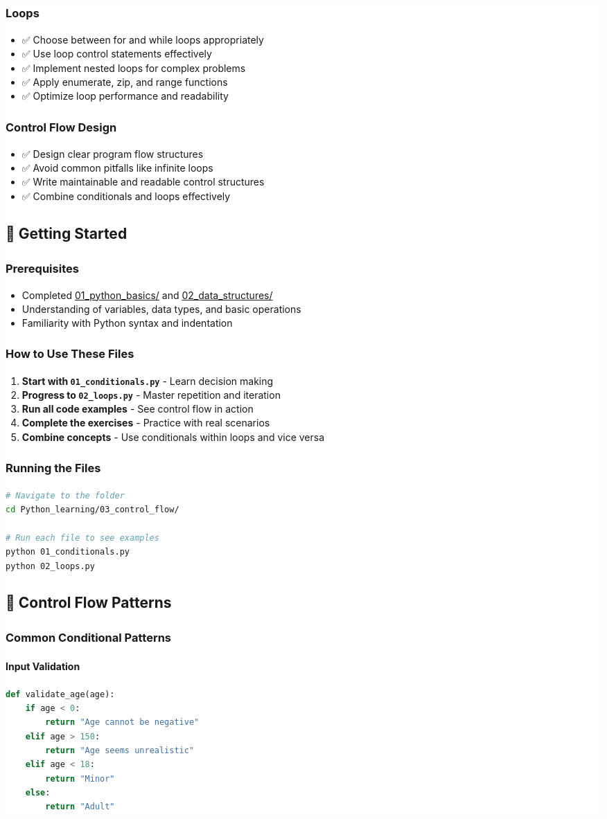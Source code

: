 ### **Loops**
- ✅ Choose between for and while loops appropriately
- ✅ Use loop control statements effectively
- ✅ Implement nested loops for complex problems
- ✅ Apply enumerate, zip, and range functions
- ✅ Optimize loop performance and readability

### **Control Flow Design**
- ✅ Design clear program flow structures
- ✅ Avoid common pitfalls like infinite loops
- ✅ Write maintainable and readable control structures
- ✅ Combine conditionals and loops effectively

## 🚀 Getting Started

### Prerequisites
- Completed [01_python_basics/](../01_python_basics/) and [02_data_structures/](../02_data_structures/)
- Understanding of variables, data types, and basic operations
- Familiarity with Python syntax and indentation

### How to Use These Files

1. **Start with `01_conditionals.py`** - Learn decision making
2. **Progress to `02_loops.py`** - Master repetition and iteration
3. **Run all code examples** - See control flow in action
4. **Complete the exercises** - Practice with real scenarios
5. **Combine concepts** - Use conditionals within loops and vice versa

### Running the Files

```bash
# Navigate to the folder
cd Python_learning/03_control_flow/

# Run each file to see examples
python 01_conditionals.py
python 02_loops.py
```

## 🔄 Control Flow Patterns

### **Common Conditional Patterns**

#### **Input Validation**
```python
def validate_age(age):
    if age < 0:
        return "Age cannot be negative"
    elif age > 150:
        return "Age seems unrealistic"
    elif age < 18:
        return "Minor"
    else:
        return "Adult"
```
